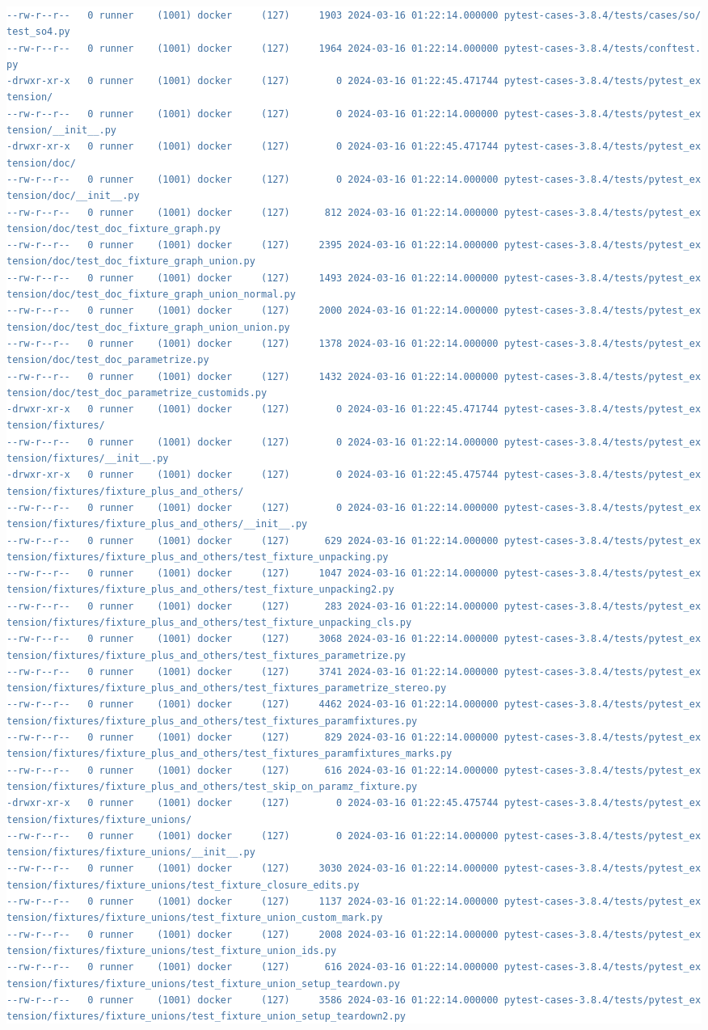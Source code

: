 ```diff
--rw-r--r--   0 runner    (1001) docker     (127)     1903 2024-03-16 01:22:14.000000 pytest-cases-3.8.4/tests/cases/so/test_so4.py
--rw-r--r--   0 runner    (1001) docker     (127)     1964 2024-03-16 01:22:14.000000 pytest-cases-3.8.4/tests/conftest.py
-drwxr-xr-x   0 runner    (1001) docker     (127)        0 2024-03-16 01:22:45.471744 pytest-cases-3.8.4/tests/pytest_extension/
--rw-r--r--   0 runner    (1001) docker     (127)        0 2024-03-16 01:22:14.000000 pytest-cases-3.8.4/tests/pytest_extension/__init__.py
-drwxr-xr-x   0 runner    (1001) docker     (127)        0 2024-03-16 01:22:45.471744 pytest-cases-3.8.4/tests/pytest_extension/doc/
--rw-r--r--   0 runner    (1001) docker     (127)        0 2024-03-16 01:22:14.000000 pytest-cases-3.8.4/tests/pytest_extension/doc/__init__.py
--rw-r--r--   0 runner    (1001) docker     (127)      812 2024-03-16 01:22:14.000000 pytest-cases-3.8.4/tests/pytest_extension/doc/test_doc_fixture_graph.py
--rw-r--r--   0 runner    (1001) docker     (127)     2395 2024-03-16 01:22:14.000000 pytest-cases-3.8.4/tests/pytest_extension/doc/test_doc_fixture_graph_union.py
--rw-r--r--   0 runner    (1001) docker     (127)     1493 2024-03-16 01:22:14.000000 pytest-cases-3.8.4/tests/pytest_extension/doc/test_doc_fixture_graph_union_normal.py
--rw-r--r--   0 runner    (1001) docker     (127)     2000 2024-03-16 01:22:14.000000 pytest-cases-3.8.4/tests/pytest_extension/doc/test_doc_fixture_graph_union_union.py
--rw-r--r--   0 runner    (1001) docker     (127)     1378 2024-03-16 01:22:14.000000 pytest-cases-3.8.4/tests/pytest_extension/doc/test_doc_parametrize.py
--rw-r--r--   0 runner    (1001) docker     (127)     1432 2024-03-16 01:22:14.000000 pytest-cases-3.8.4/tests/pytest_extension/doc/test_doc_parametrize_customids.py
-drwxr-xr-x   0 runner    (1001) docker     (127)        0 2024-03-16 01:22:45.471744 pytest-cases-3.8.4/tests/pytest_extension/fixtures/
--rw-r--r--   0 runner    (1001) docker     (127)        0 2024-03-16 01:22:14.000000 pytest-cases-3.8.4/tests/pytest_extension/fixtures/__init__.py
-drwxr-xr-x   0 runner    (1001) docker     (127)        0 2024-03-16 01:22:45.475744 pytest-cases-3.8.4/tests/pytest_extension/fixtures/fixture_plus_and_others/
--rw-r--r--   0 runner    (1001) docker     (127)        0 2024-03-16 01:22:14.000000 pytest-cases-3.8.4/tests/pytest_extension/fixtures/fixture_plus_and_others/__init__.py
--rw-r--r--   0 runner    (1001) docker     (127)      629 2024-03-16 01:22:14.000000 pytest-cases-3.8.4/tests/pytest_extension/fixtures/fixture_plus_and_others/test_fixture_unpacking.py
--rw-r--r--   0 runner    (1001) docker     (127)     1047 2024-03-16 01:22:14.000000 pytest-cases-3.8.4/tests/pytest_extension/fixtures/fixture_plus_and_others/test_fixture_unpacking2.py
--rw-r--r--   0 runner    (1001) docker     (127)      283 2024-03-16 01:22:14.000000 pytest-cases-3.8.4/tests/pytest_extension/fixtures/fixture_plus_and_others/test_fixture_unpacking_cls.py
--rw-r--r--   0 runner    (1001) docker     (127)     3068 2024-03-16 01:22:14.000000 pytest-cases-3.8.4/tests/pytest_extension/fixtures/fixture_plus_and_others/test_fixtures_parametrize.py
--rw-r--r--   0 runner    (1001) docker     (127)     3741 2024-03-16 01:22:14.000000 pytest-cases-3.8.4/tests/pytest_extension/fixtures/fixture_plus_and_others/test_fixtures_parametrize_stereo.py
--rw-r--r--   0 runner    (1001) docker     (127)     4462 2024-03-16 01:22:14.000000 pytest-cases-3.8.4/tests/pytest_extension/fixtures/fixture_plus_and_others/test_fixtures_paramfixtures.py
--rw-r--r--   0 runner    (1001) docker     (127)      829 2024-03-16 01:22:14.000000 pytest-cases-3.8.4/tests/pytest_extension/fixtures/fixture_plus_and_others/test_fixtures_paramfixtures_marks.py
--rw-r--r--   0 runner    (1001) docker     (127)      616 2024-03-16 01:22:14.000000 pytest-cases-3.8.4/tests/pytest_extension/fixtures/fixture_plus_and_others/test_skip_on_paramz_fixture.py
-drwxr-xr-x   0 runner    (1001) docker     (127)        0 2024-03-16 01:22:45.475744 pytest-cases-3.8.4/tests/pytest_extension/fixtures/fixture_unions/
--rw-r--r--   0 runner    (1001) docker     (127)        0 2024-03-16 01:22:14.000000 pytest-cases-3.8.4/tests/pytest_extension/fixtures/fixture_unions/__init__.py
--rw-r--r--   0 runner    (1001) docker     (127)     3030 2024-03-16 01:22:14.000000 pytest-cases-3.8.4/tests/pytest_extension/fixtures/fixture_unions/test_fixture_closure_edits.py
--rw-r--r--   0 runner    (1001) docker     (127)     1137 2024-03-16 01:22:14.000000 pytest-cases-3.8.4/tests/pytest_extension/fixtures/fixture_unions/test_fixture_union_custom_mark.py
--rw-r--r--   0 runner    (1001) docker     (127)     2008 2024-03-16 01:22:14.000000 pytest-cases-3.8.4/tests/pytest_extension/fixtures/fixture_unions/test_fixture_union_ids.py
--rw-r--r--   0 runner    (1001) docker     (127)      616 2024-03-16 01:22:14.000000 pytest-cases-3.8.4/tests/pytest_extension/fixtures/fixture_unions/test_fixture_union_setup_teardown.py
--rw-r--r--   0 runner    (1001) docker     (127)     3586 2024-03-16 01:22:14.000000 pytest-cases-3.8.4/tests/pytest_extension/fixtures/fixture_unions/test_fixture_union_setup_teardown2.py
```